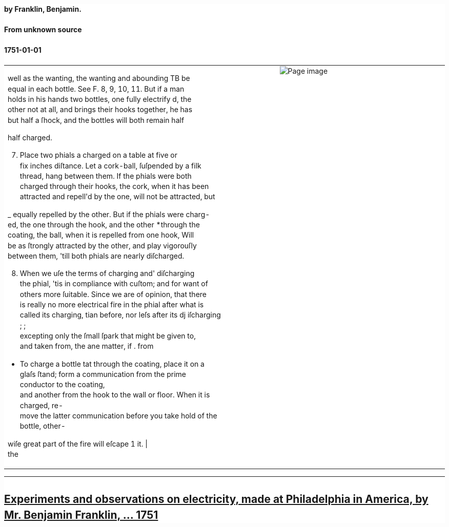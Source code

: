 #### by Franklin, Benjamin.

#### From unknown source

#### 1751-01-01

<table style="width: 100%;"><tr><td style="width: 50%">

  
  
well as the wanting, the wanting and abounding TB be  
equal in each bottle. See F. 8, 9, 10, 11. But if a man  
holds in his hands two bottles, one fully electrify d, the  
other not at all, and brings their hooks together, he has  
but half a ſhock, and the bottles will both remain half  
  
  
half charged.  
  
7. Place two phials a charged on a table at five or  
fix inches diſtance. Let a cork-ball, ſuſpended by a filk  
thread, hang between them. If the phials were both  
charged through their hooks, the cork, when it has been  
attracted and repell&#x27;d by the one, will not be attracted, but  
  
_ equally repelled by the other. But if the phials were charg-  
ed, the one through the hook, and the other *through the  
coating, the ball, when it is repelled from one hook, Will  
be as ſtrongly attracted by the other, and play vigorouſly  
between them, &#x27;till both phials are nearly diſcharged.  
  
8. When we uſe the terms of charging and&#x27; diſcharging  
the phial, &#x27;tis in compliance with cuſtom; and for want of  
others more ſuitable. Since we are of opinion, that there  
is really no more electrical fire in the phial after what is  
called its charging, tian before, nor leſs after its dj iſcharging ; ;  
excepting only the ſmall ſpark that might be given to,  
and taken from, the ane matter, if . from  
  
* To charge a bottle tat through the coating, place it on a  
glaſs ſtand; form a communication from the prime conductor to the coating,  
and another from the hook to the wall or floor. When it is charged, re-  
move the latter communication before you take hold of the bottle, other-  
  
wiſe great part of the fire will eſcape 1 it. |  
the
</td><td style="width: 50%; max-height: 75%; margin: auto; display: block;">
<img alt="Page image" src="https://iiif.archive.org/image/iiif/2/bim_eighteenth-century_experiments-and-observat_franklin-benjamin_1751%2Fbim_eighteenth-century_experiments-and-observat_franklin-benjamin_1751_jp2.zip%2Fbim_eighteenth-century_experiments-and-observat_franklin-benjamin_1751_jp2%2Fbim_eighteenth-century_experiments-and-observat_franklin-benjamin_1751_0024.jp2/pct:11.046063780619319,9.820813232253618,66.59990756431982,75.5456007351252/!600,600/0/default.jpg"/>
</td>
</tr></table>

---

## [Experiments and observations on electricity, made at Philadelphia in America, by Mr. Benjamin Franklin, ...  1751](https://archive.org/details/bim_eighteenth-century_experiments-and-observat_franklin-benjamin_1751/page/n25/mode/1up?view=theater)
